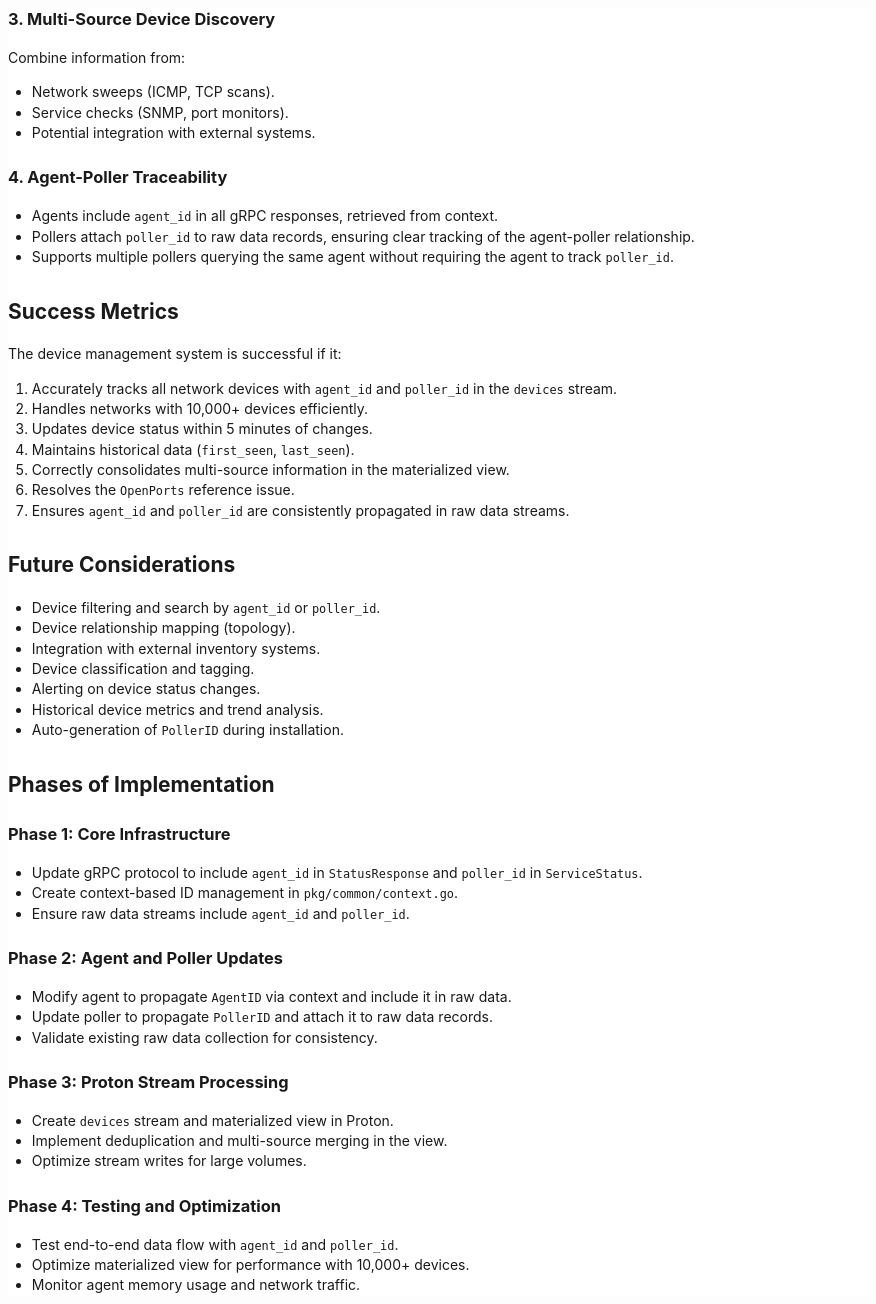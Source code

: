 ### 3. Multi-Source Device Discovery
Combine information from:
- Network sweeps (ICMP, TCP scans).
- Service checks (SNMP, port monitors).
- Potential integration with external systems.

### 4. Agent-Poller Traceability
- Agents include `agent_id` in all gRPC responses, retrieved from context.
- Pollers attach `poller_id` to raw data records, ensuring clear tracking of the agent-poller relationship.
- Supports multiple pollers querying the same agent without requiring the agent to track `poller_id`.

## Success Metrics
The device management system is successful if it:
1. Accurately tracks all network devices with `agent_id` and `poller_id` in the `devices` stream.
2. Handles networks with 10,000+ devices efficiently.
3. Updates device status within 5 minutes of changes.
4. Maintains historical data (`first_seen`, `last_seen`).
5. Correctly consolidates multi-source information in the materialized view.
6. Resolves the `OpenPorts` reference issue.
7. Ensures `agent_id` and `poller_id` are consistently propagated in raw data streams.

## Future Considerations
- Device filtering and search by `agent_id` or `poller_id`.
- Device relationship mapping (topology).
- Integration with external inventory systems.
- Device classification and tagging.
- Alerting on device status changes.
- Historical device metrics and trend analysis.
- Auto-generation of `PollerID` during installation.

## Phases of Implementation

### Phase 1: Core Infrastructure
- Update gRPC protocol to include `agent_id` in `StatusResponse` and `poller_id` in `ServiceStatus`.
- Create context-based ID management in `pkg/common/context.go`.
- Ensure raw data streams include `agent_id` and `poller_id`.

### Phase 2: Agent and Poller Updates
- Modify agent to propagate `AgentID` via context and include it in raw data.
- Update poller to propagate `PollerID` and attach it to raw data records.
- Validate existing raw data collection for consistency.

### Phase 3: Proton Stream Processing
- Create `devices` stream and materialized view in Proton.
- Implement deduplication and multi-source merging in the view.
- Optimize stream writes for large volumes.

### Phase 4: Testing and Optimization
- Test end-to-end data flow with `agent_id` and `poller_id`.
- Optimize materialized view for performance with 10,000+ devices.
- Monitor agent memory usage and network traffic.